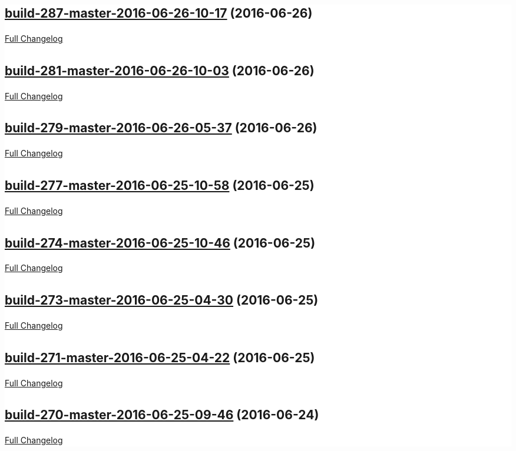## [build-287-master-2016-06-26-10-17](https://github.com/willyb321/electron-menubar-timetable/tree/build-287-master-2016-06-26-10-17) (2016-06-26)
[Full Changelog](https://github.com/willyb321/electron-menubar-timetable/compare/build-281-master-2016-06-26-10-03...build-287-master-2016-06-26-10-17)

## [build-281-master-2016-06-26-10-03](https://github.com/willyb321/electron-menubar-timetable/tree/build-281-master-2016-06-26-10-03) (2016-06-26)
[Full Changelog](https://github.com/willyb321/electron-menubar-timetable/compare/build-279-master-2016-06-26-05-37...build-281-master-2016-06-26-10-03)

## [build-279-master-2016-06-26-05-37](https://github.com/willyb321/electron-menubar-timetable/tree/build-279-master-2016-06-26-05-37) (2016-06-26)
[Full Changelog](https://github.com/willyb321/electron-menubar-timetable/compare/build-277-master-2016-06-25-10-58...build-279-master-2016-06-26-05-37)

## [build-277-master-2016-06-25-10-58](https://github.com/willyb321/electron-menubar-timetable/tree/build-277-master-2016-06-25-10-58) (2016-06-25)
[Full Changelog](https://github.com/willyb321/electron-menubar-timetable/compare/build-274-master-2016-06-25-10-46...build-277-master-2016-06-25-10-58)

## [build-274-master-2016-06-25-10-46](https://github.com/willyb321/electron-menubar-timetable/tree/build-274-master-2016-06-25-10-46) (2016-06-25)
[Full Changelog](https://github.com/willyb321/electron-menubar-timetable/compare/build-273-master-2016-06-25-04-30...build-274-master-2016-06-25-10-46)

## [build-273-master-2016-06-25-04-30](https://github.com/willyb321/electron-menubar-timetable/tree/build-273-master-2016-06-25-04-30) (2016-06-25)
[Full Changelog](https://github.com/willyb321/electron-menubar-timetable/compare/build-271-master-2016-06-25-04-22...build-273-master-2016-06-25-04-30)

## [build-271-master-2016-06-25-04-22](https://github.com/willyb321/electron-menubar-timetable/tree/build-271-master-2016-06-25-04-22) (2016-06-25)
[Full Changelog](https://github.com/willyb321/electron-menubar-timetable/compare/build-270-master-2016-06-25-09-46...build-271-master-2016-06-25-04-22)

## [build-270-master-2016-06-25-09-46](https://github.com/willyb321/electron-menubar-timetable/tree/build-270-master-2016-06-25-09-46) (2016-06-24)
[Full Changelog](https://github.com/willyb321/electron-menubar-timetable/compare/build-269-master-2016-06-24-09-07...build-270-master-2016-06-25-09-46)
